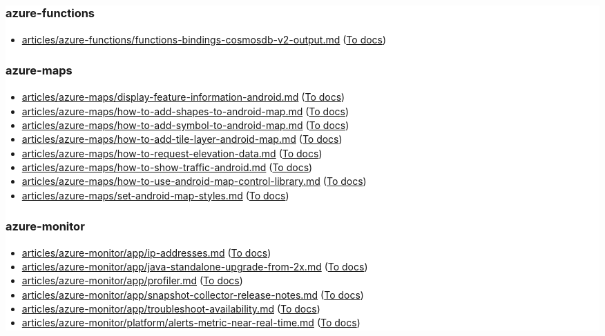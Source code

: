 ### azure-functions
- [articles/azure-functions/functions-bindings-cosmosdb-v2-output.md](https://github.com/MicrosoftDocs/azure-docs/compare/3f26d07..35c90fa#diff-0478ad1208cc4aed28735ab8df39f1afb8507c81e21361af9fa64f3e2605e27a) ([To docs](https://docs.microsoft.com/en-us/azure/azure-functions/functions-bindings-cosmosdb-v2-output?WT.mc_id=AZ-MVP-5003408))
    
### azure-maps
- [articles/azure-maps/display-feature-information-android.md](https://github.com/MicrosoftDocs/azure-docs/compare/3f26d07..35c90fa#diff-dd4cd096742335ed946db1f6c22ca7b45ffcb91285e63f30ee15160e5aab8436) ([To docs](https://docs.microsoft.com/en-us/azure/azure-maps/display-feature-information-android?WT.mc_id=AZ-MVP-5003408))
- [articles/azure-maps/how-to-add-shapes-to-android-map.md](https://github.com/MicrosoftDocs/azure-docs/compare/3f26d07..35c90fa#diff-5eef05e8646f7d016b90ae513baedaf41ed6bcada35b65ac43c47f83f63d0de6) ([To docs](https://docs.microsoft.com/en-us/azure/azure-maps/how-to-add-shapes-to-android-map?WT.mc_id=AZ-MVP-5003408))
- [articles/azure-maps/how-to-add-symbol-to-android-map.md](https://github.com/MicrosoftDocs/azure-docs/compare/3f26d07..35c90fa#diff-f7f419201f4ddc23355c94c52a7eafad95c6bcdd6e7442a1ff259340c64380a6) ([To docs](https://docs.microsoft.com/en-us/azure/azure-maps/how-to-add-symbol-to-android-map?WT.mc_id=AZ-MVP-5003408))
- [articles/azure-maps/how-to-add-tile-layer-android-map.md](https://github.com/MicrosoftDocs/azure-docs/compare/3f26d07..35c90fa#diff-c417f397a7ae82966697693dc3ca1da030083b6183eca89b656579795e60028c) ([To docs](https://docs.microsoft.com/en-us/azure/azure-maps/how-to-add-tile-layer-android-map?WT.mc_id=AZ-MVP-5003408))
- [articles/azure-maps/how-to-request-elevation-data.md](https://github.com/MicrosoftDocs/azure-docs/compare/3f26d07..35c90fa#diff-c1f5bc0bda23f72b6d5310421a23a5e584bd5709b1e099c5a91f67a293bd6922) ([To docs](https://docs.microsoft.com/en-us/azure/azure-maps/how-to-request-elevation-data?WT.mc_id=AZ-MVP-5003408))
- [articles/azure-maps/how-to-show-traffic-android.md](https://github.com/MicrosoftDocs/azure-docs/compare/3f26d07..35c90fa#diff-f9bce80160705b5e4e9bdcaec64e5e0a6dee3fd9c5a6369b1c7814280b48d879) ([To docs](https://docs.microsoft.com/en-us/azure/azure-maps/how-to-show-traffic-android?WT.mc_id=AZ-MVP-5003408))
- [articles/azure-maps/how-to-use-android-map-control-library.md](https://github.com/MicrosoftDocs/azure-docs/compare/3f26d07..35c90fa#diff-5955c5b3bd77e2288ab86ced20840bd6688741da1479c06fc8fea15cf2dcd609) ([To docs](https://docs.microsoft.com/en-us/azure/azure-maps/how-to-use-android-map-control-library?WT.mc_id=AZ-MVP-5003408))
- [articles/azure-maps/set-android-map-styles.md](https://github.com/MicrosoftDocs/azure-docs/compare/3f26d07..35c90fa#diff-0d140d030928e5ecd4b8651a77b4ae0b0008bf5599b96259f1f968f2094f7d84) ([To docs](https://docs.microsoft.com/en-us/azure/azure-maps/set-android-map-styles?WT.mc_id=AZ-MVP-5003408))
    
### azure-monitor
- [articles/azure-monitor/app/ip-addresses.md](https://github.com/MicrosoftDocs/azure-docs/compare/3f26d07..35c90fa#diff-d2c8a5b3ba7c9383897eae2321bc82d17cdc99a4c46b70fd9516dcb4c8949880) ([To docs](https://docs.microsoft.com/en-us/azure/azure-monitor/app/ip-addresses?WT.mc_id=AZ-MVP-5003408))
- [articles/azure-monitor/app/java-standalone-upgrade-from-2x.md](https://github.com/MicrosoftDocs/azure-docs/compare/3f26d07..35c90fa#diff-418e5b3c5d221e4c7c5e1797a450974fa82b2e74de6b07bd1a22b535a011d2d4) ([To docs](https://docs.microsoft.com/en-us/azure/azure-monitor/app/java-standalone-upgrade-from-2x?WT.mc_id=AZ-MVP-5003408))
- [articles/azure-monitor/app/profiler.md](https://github.com/MicrosoftDocs/azure-docs/compare/3f26d07..35c90fa#diff-fec768b10345a3c23d9e019a6d50f65c99090a385c27e50fb3fdf5084c647c82) ([To docs](https://docs.microsoft.com/en-us/azure/azure-monitor/app/profiler?WT.mc_id=AZ-MVP-5003408))
- [articles/azure-monitor/app/snapshot-collector-release-notes.md](https://github.com/MicrosoftDocs/azure-docs/compare/3f26d07..35c90fa#diff-21521cf00a12ab2594badf5df056b5c17ac565fbe86593c0c71fa1837bb4f9e2) ([To docs](https://docs.microsoft.com/en-us/azure/azure-monitor/app/snapshot-collector-release-notes?WT.mc_id=AZ-MVP-5003408))
- [articles/azure-monitor/app/troubleshoot-availability.md](https://github.com/MicrosoftDocs/azure-docs/compare/3f26d07..35c90fa#diff-36ae2836466e77985c1ae64e837cdf339b9f4b7b1a5865e4de5dc3348deb75e1) ([To docs](https://docs.microsoft.com/en-us/azure/azure-monitor/app/troubleshoot-availability?WT.mc_id=AZ-MVP-5003408))
- [articles/azure-monitor/platform/alerts-metric-near-real-time.md](https://github.com/MicrosoftDocs/azure-docs/compare/3f26d07..35c90fa#diff-df7f4f8f1cc83840c89b6e3afc513b0c0cb3770bc80ea3e438dfa0bb19b23423) ([To docs](https://docs.microsoft.com/en-us/azure/azure-monitor/platform/alerts-metric-near-real-time?WT.mc_id=AZ-MVP-5003408))